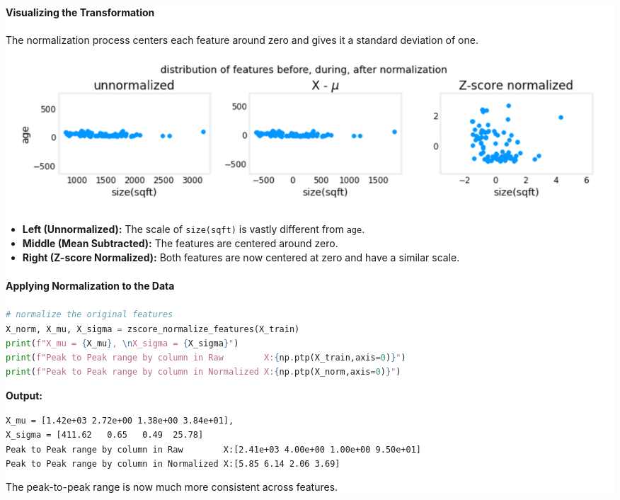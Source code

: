 #### Visualizing the Transformation

The normalization process centers each feature around zero and gives it a standard deviation of one.  

![](images/M2/feature-distribution-before-and-after-z-scale-normalization.png)

*   **Left (Unnormalized):** The scale of `size(sqft)` is vastly different from `age`.  
*   **Middle (Mean Subtracted):** The features are centered around zero.  
*   **Right (Z-score Normalized):** Both features are now centered at zero and have a similar scale.  

#### Applying Normalization to the Data

```python
# normalize the original features
X_norm, X_mu, X_sigma = zscore_normalize_features(X_train)
print(f"X_mu = {X_mu}, \nX_sigma = {X_sigma}")
print(f"Peak to Peak range by column in Raw        X:{np.ptp(X_train,axis=0)}")   
print(f"Peak to Peak range by column in Normalized X:{np.ptp(X_norm,axis=0)}")
```
**Output:**
```
X_mu = [1.42e+03 2.72e+00 1.38e+00 3.84e+01], 
X_sigma = [411.62   0.65   0.49  25.78]
Peak to Peak range by column in Raw        X:[2.41e+03 4.00e+00 1.00e+00 9.50e+01]
Peak to Peak range by column in Normalized X:[5.85 6.14 2.06 3.69]
```
The peak-to-peak range is now much more consistent across features.  
